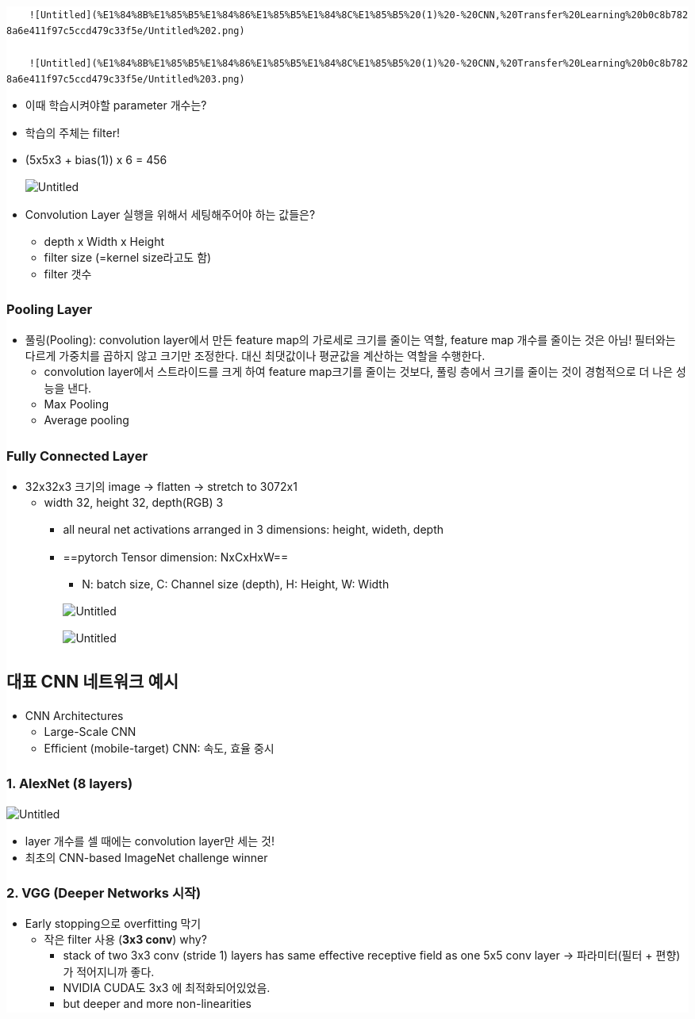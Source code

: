         ![Untitled](%E1%84%8B%E1%85%B5%E1%84%86%E1%85%B5%E1%84%8C%E1%85%B5%20(1)%20-%20CNN,%20Transfer%20Learning%20b0c8b7828a6e411f97c5ccd479c33f5e/Untitled%202.png)
        
        ![Untitled](%E1%84%8B%E1%85%B5%E1%84%86%E1%85%B5%E1%84%8C%E1%85%B5%20(1)%20-%20CNN,%20Transfer%20Learning%20b0c8b7828a6e411f97c5ccd479c33f5e/Untitled%203.png)
        
- 이때 학습시켜야할 parameter 개수는?
- 학습의 주체는 filter!
- (5x5x3 + bias(1)) x 6 = 456
    
    ![Untitled](%E1%84%8B%E1%85%B5%E1%84%86%E1%85%B5%E1%84%8C%E1%85%B5%20(1)%20-%20CNN,%20Transfer%20Learning%20b0c8b7828a6e411f97c5ccd479c33f5e/Untitled%204.png)
    
- Convolution Layer 실행을 위해서 세팅해주어야 하는 값들은?
    - depth x Width x Height
    - filter size (=kernel size라고도 함)
    - filter 갯수

### Pooling Layer

- 풀링(Pooling): convolution layer에서 만든 feature map의 가로세로 크기를 줄이는 역할, feature map 개수를 줄이는 것은 아님! 필터와는 다르게 가중치를 곱하지 않고 크기만 조정한다. 대신 최댓값이나 평균값을 계산하는 역할을 수행한다.
    - convolution layer에서 스트라이드를 크게 하여 feature map크기를 줄이는 것보다, 풀링 층에서 크기를 줄이는 것이 경험적으로 더 나은 성능을 낸다.
    - Max Pooling
    - Average pooling

### Fully Connected Layer

- 32x32x3 크기의 image -> flatten -> stretch to 3072x1
    - width 32, height 32, depth(RGB) 3
        - all neural net activations arranged in 3 dimensions: height, wideth, depth
        - ==pytorch Tensor dimension: NxCxHxW==
            - N: batch size, C: Channel size (depth), H: Height, W: Width
            
            ![Untitled](%E1%84%8B%E1%85%B5%E1%84%86%E1%85%B5%E1%84%8C%E1%85%B5%20(1)%20-%20CNN,%20Transfer%20Learning%20b0c8b7828a6e411f97c5ccd479c33f5e/Untitled%205.png)
            
            ![Untitled](%E1%84%8B%E1%85%B5%E1%84%86%E1%85%B5%E1%84%8C%E1%85%B5%20(1)%20-%20CNN,%20Transfer%20Learning%20b0c8b7828a6e411f97c5ccd479c33f5e/Untitled%206.png)
            

## 대표 CNN 네트워크 예시

- CNN Architectures
    - Large-Scale CNN
    - Efficient (mobile-target) CNN: 속도, 효율 중시

### 1. AlexNet (8 layers)

![Untitled](%E1%84%8B%E1%85%B5%E1%84%86%E1%85%B5%E1%84%8C%E1%85%B5%20(1)%20-%20CNN,%20Transfer%20Learning%20b0c8b7828a6e411f97c5ccd479c33f5e/Untitled%207.png)

- layer 개수를 셀 때에는 convolution layer만 세는 것!
- 최초의 CNN-based ImageNet challenge winner

### 2. VGG (Deeper Networks 시작)

- Early stopping으로 overfitting 막기
    - 작은 filter 사용 (**3x3 conv**) why?
        - stack of two 3x3 conv (stride 1) layers has same effective receptive field as one 5x5 conv layer -> 파라미터(필터 + 편향)가 적어지니까 좋다.
        - NVIDIA CUDA도 3x3 에 최적화되어있었음.
        - but deeper and more non-linearities
            